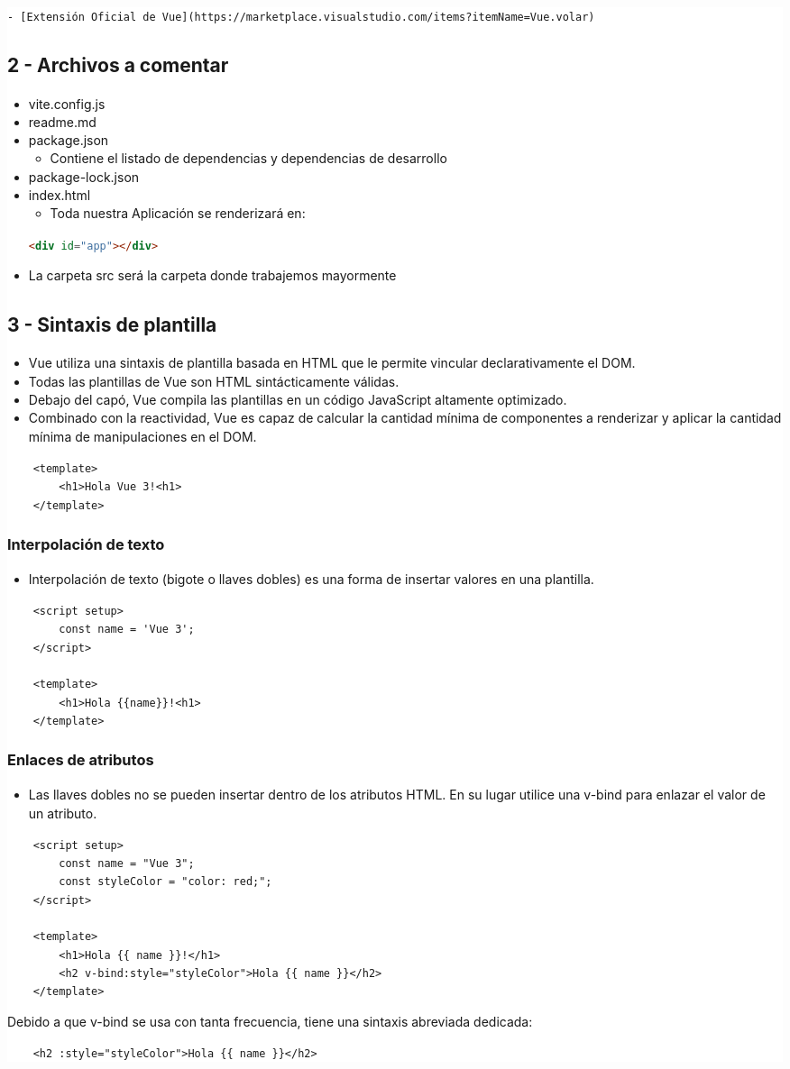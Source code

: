    - [Extensión Oficial de Vue](https://marketplace.visualstudio.com/items?itemName=Vue.volar)


## 2 - Archivos a comentar

- vite.config.js
- readme.md
- package.json
    - Contiene el listado de dependencias y dependencias de desarrollo
- package-lock.json
- index.html
    - Toda nuestra Aplicación se renderizará en:
    ```html
    <div id="app"></div>
    ```
- La carpeta src será la carpeta donde trabajemos mayormente

## 3 - Sintaxis de plantilla

- Vue utiliza una sintaxis de plantilla basada en HTML que le permite vincular declarativamente el DOM.
- Todas las plantillas de Vue son HTML sintácticamente válidas.
- Debajo del capó, Vue compila las plantillas en un código JavaScript altamente optimizado.
- Combinado con la reactividad, Vue es capaz de calcular la cantidad mínima de componentes a renderizar y aplicar la cantidad mínima de manipulaciones en el DOM.
```vue
    <template>
        <h1>Hola Vue 3!<h1>
    </template>
```

### Interpolación de texto

- Interpolación de texto (bigote o llaves dobles) es una forma de insertar valores en una plantilla.
```vue
    <script setup>
        const name = 'Vue 3';
    </script>

    <template>
        <h1>Hola {{name}}!<h1>
    </template>
```
### Enlaces de atributos

- Las llaves dobles no se pueden insertar dentro de los atributos HTML. En su lugar utilice una v-bind para enlazar el valor de un atributo.

```vue
    <script setup>
        const name = "Vue 3";
        const styleColor = "color: red;";
    </script>

    <template>
        <h1>Hola {{ name }}!</h1>
        <h2 v-bind:style="styleColor">Hola {{ name }}</h2>
    </template>

```
Debido a que v-bind se usa con tanta frecuencia, tiene una sintaxis abreviada dedicada:
```vue
    <h2 :style="styleColor">Hola {{ name }}</h2>
```